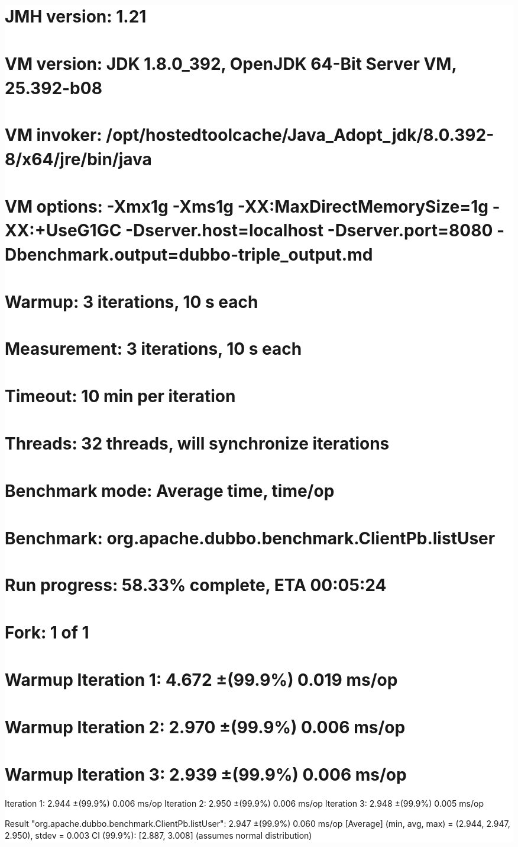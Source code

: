 
# JMH version: 1.21
# VM version: JDK 1.8.0_392, OpenJDK 64-Bit Server VM, 25.392-b08
# VM invoker: /opt/hostedtoolcache/Java_Adopt_jdk/8.0.392-8/x64/jre/bin/java
# VM options: -Xmx1g -Xms1g -XX:MaxDirectMemorySize=1g -XX:+UseG1GC -Dserver.host=localhost -Dserver.port=8080 -Dbenchmark.output=dubbo-triple_output.md
# Warmup: 3 iterations, 10 s each
# Measurement: 3 iterations, 10 s each
# Timeout: 10 min per iteration
# Threads: 32 threads, will synchronize iterations
# Benchmark mode: Average time, time/op
# Benchmark: org.apache.dubbo.benchmark.ClientPb.listUser

# Run progress: 58.33% complete, ETA 00:05:24
# Fork: 1 of 1
# Warmup Iteration   1: 4.672 ±(99.9%) 0.019 ms/op
# Warmup Iteration   2: 2.970 ±(99.9%) 0.006 ms/op
# Warmup Iteration   3: 2.939 ±(99.9%) 0.006 ms/op
Iteration   1: 2.944 ±(99.9%) 0.006 ms/op
Iteration   2: 2.950 ±(99.9%) 0.006 ms/op
Iteration   3: 2.948 ±(99.9%) 0.005 ms/op


Result "org.apache.dubbo.benchmark.ClientPb.listUser":
  2.947 ±(99.9%) 0.060 ms/op [Average]
  (min, avg, max) = (2.944, 2.947, 2.950), stdev = 0.003
  CI (99.9%): [2.887, 3.008] (assumes normal distribution)

